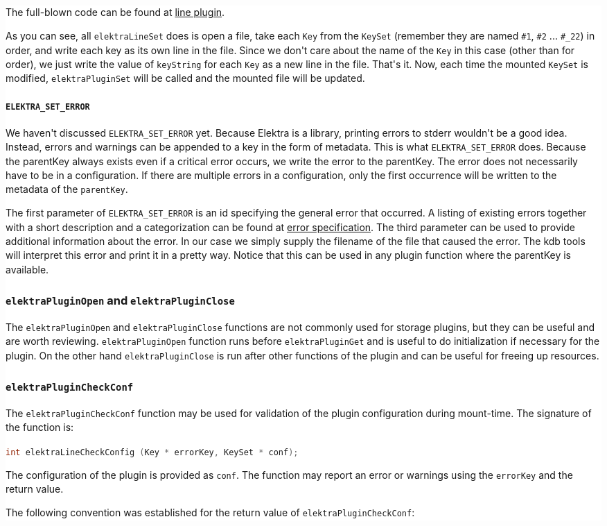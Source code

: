 The full-blown code can be found at [line plugin](https://libelektra.org/tree/master/src/plugins/line/line.c).

As you can see, all `elektraLineSet` does is open a file, take each `Key` from the `KeySet` (remember they are named `#1`, `#2` ... `#_22`) in order,
and write each key as its own line in the file. Since we don't care about the name of the `Key` in this case (other than for order), we just write
the value of `keyString` for each `Key` as a new line in the file. That's it. Now, each time the mounted `KeySet` is modified, `elektraPluginSet` will
be called and the mounted file will be updated.

#### `ELEKTRA_SET_ERROR`

We haven't discussed `ELEKTRA_SET_ERROR` yet. Because Elektra is a library, printing errors to stderr wouldn't be a good idea. Instead, errors
and warnings can be appended to a key in the form of metadata. This is what `ELEKTRA_SET_ERROR` does. Because the parentKey always exists
even if a critical error occurs, we write the error to the parentKey. The error does not necessarily have to be in a configuration.
If there are multiple errors in a configuration, only the first occurrence will be written to the metadata of the `parentKey`.

The first parameter of `ELEKTRA_SET_ERROR` is an id specifying the general error that occurred.
A listing of existing errors together with a short description and a categorization can be found at
[error specification](https://github.com/ElektraInitiative/libelektra/blob/master/src/error/specification).
The third parameter can be used to provide additional information about the error. In our case we simply supply the filename of the file that
caused the error. The kdb tools will interpret this error and print it in a pretty way. Notice that this can be used in any plugin function where the
parentKey is available.

### `elektraPluginOpen` and `elektraPluginClose`

The `elektraPluginOpen` and `elektraPluginClose` functions are not commonly used for storage plugins, but they can be useful and are worth
reviewing. `elektraPluginOpen` function runs before `elektraPluginGet` and is useful to do initialization if necessary for the plugin. On the other
hand `elektraPluginClose` is run after other functions of the plugin and can be useful for freeing up resources.

### `elektraPluginCheckConf`

The `elektraPluginCheckConf` function may be used for validation of the plugin configuration during mount-time. The signature of the function is:

```c
int elektraLineCheckConfig (Key * errorKey, KeySet * conf);
```

The configuration of the plugin is provided as `conf`. The function may report an error or warnings using the `errorKey` and the return value.

The following convention was established for the return value of `elektraPluginCheckConf`:
